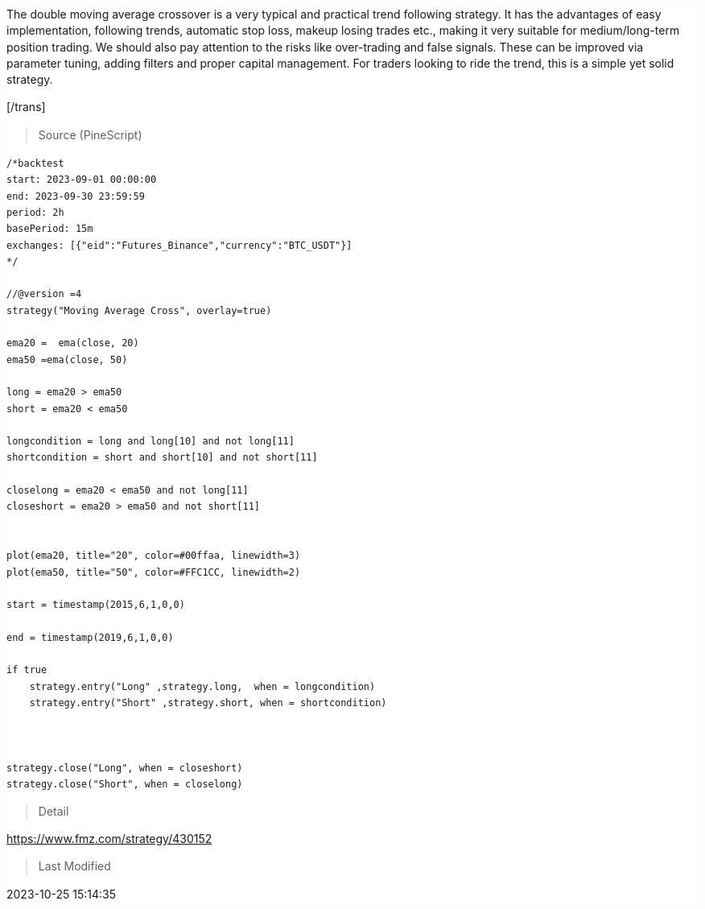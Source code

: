 The double moving average crossover is a very typical and practical trend following strategy. It has the advantages of easy implementation, following trends, automatic stop loss, makeup losing trades etc., making it very suitable for medium/long-term position trading. We should also pay attention to the risks like over-trading and false signals. These can be improved via parameter tuning, adding filters and proper capital management. For traders looking to ride the trend, this is a simple yet solid strategy.

[/trans]



> Source (PineScript)

``` pinescript
/*backtest
start: 2023-09-01 00:00:00
end: 2023-09-30 23:59:59
period: 2h
basePeriod: 15m
exchanges: [{"eid":"Futures_Binance","currency":"BTC_USDT"}]
*/

//@version =4
strategy("Moving Average Cross", overlay=true)

ema20 =  ema(close, 20)
ema50 =ema(close, 50)

long = ema20 > ema50
short = ema20 < ema50

longcondition = long and long[10] and not long[11]
shortcondition = short and short[10] and not short[11]

closelong = ema20 < ema50 and not long[11]
closeshort = ema20 > ema50 and not short[11]


plot(ema20, title="20", color=#00ffaa, linewidth=3)
plot(ema50, title="50", color=#FFC1CC, linewidth=2)

start = timestamp(2015,6,1,0,0)

end = timestamp(2019,6,1,0,0)

if true
    strategy.entry("Long" ,strategy.long,  when = longcondition)
    strategy.entry("Short" ,strategy.short, when = shortcondition)



strategy.close("Long", when = closeshort)
strategy.close("Short", when = closelong)
```

> Detail

https://www.fmz.com/strategy/430152

> Last Modified

2023-10-25 15:14:35
